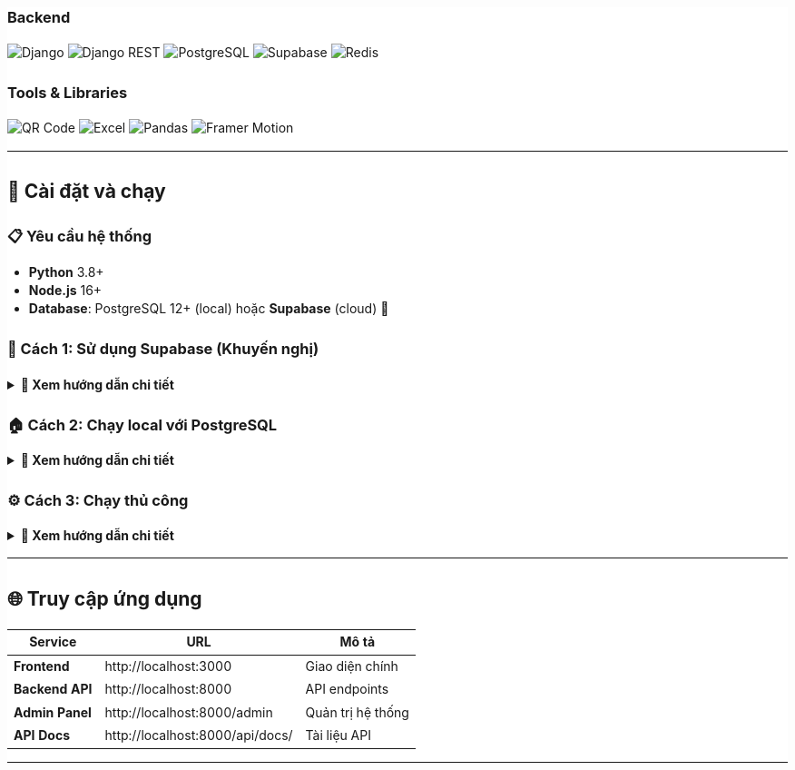### Backend

![Django](https://img.shields.io/badge/Django-092E20?style=flat-square&logo=django)
![Django REST](https://img.shields.io/badge/Django%20REST-092E20?style=flat-square&logo=django)
![PostgreSQL](https://img.shields.io/badge/PostgreSQL-316192?style=flat-square&logo=postgresql)
![Supabase](https://img.shields.io/badge/Supabase-3ECF8E?style=flat-square&logo=supabase)
![Redis](https://img.shields.io/badge/Redis-DC382D?style=flat-square&logo=redis)

### Tools & Libraries

![QR Code](https://img.shields.io/badge/QR%20Code-000000?style=flat-square)
![Excel](https://img.shields.io/badge/Excel-217346?style=flat-square&logo=microsoft-excel)
![Pandas](https://img.shields.io/badge/Pandas-150458?style=flat-square&logo=pandas)
![Framer Motion](https://img.shields.io/badge/Framer%20Motion-0055FF?style=flat-square&logo=framer)

</div>

---

## 🚀 Cài đặt và chạy

### 📋 Yêu cầu hệ thống

- **Python** 3.8+
- **Node.js** 16+
- **Database**: PostgreSQL 12+ (local) hoặc **Supabase** (cloud) 🌟

### 🌟 Cách 1: Sử dụng Supabase (Khuyến nghị)

<details><summary><b>📖 Xem hướng dẫn chi tiết</b></summary></details>

### 🏠 Cách 2: Chạy local với PostgreSQL

<details><summary><b>📖 Xem hướng dẫn chi tiết</b></summary></details>

### ⚙️ Cách 3: Chạy thủ công

<details><summary><b>📖 Xem hướng dẫn chi tiết</b></summary></details>

---

## 🌐 Truy cập ứng dụng

| Service         | URL                             | Mô tả             |
| --------------- | ------------------------------- | ----------------- |
| **Frontend**    | http://localhost:3000           | Giao diện chính   |
| **Backend API** | http://localhost:8000           | API endpoints     |
| **Admin Panel** | http://localhost:8000/admin     | Quản trị hệ thống |
| **API Docs**    | http://localhost:8000/api/docs/ | Tài liệu API      |

---